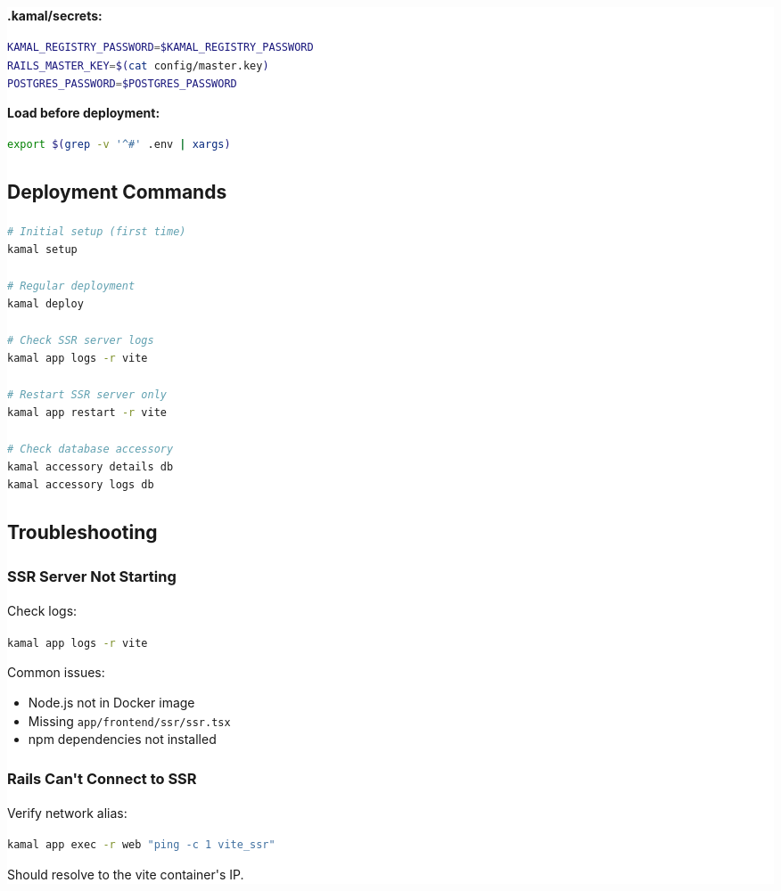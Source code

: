 **.kamal/secrets:**
```bash
KAMAL_REGISTRY_PASSWORD=$KAMAL_REGISTRY_PASSWORD
RAILS_MASTER_KEY=$(cat config/master.key)
POSTGRES_PASSWORD=$POSTGRES_PASSWORD
```

**Load before deployment:**
```bash
export $(grep -v '^#' .env | xargs)
```

## Deployment Commands

```bash
# Initial setup (first time)
kamal setup

# Regular deployment
kamal deploy

# Check SSR server logs
kamal app logs -r vite

# Restart SSR server only
kamal app restart -r vite

# Check database accessory
kamal accessory details db
kamal accessory logs db
```

## Troubleshooting

### SSR Server Not Starting

Check logs:
```bash
kamal app logs -r vite
```

Common issues:
- Node.js not in Docker image
- Missing `app/frontend/ssr/ssr.tsx`
- npm dependencies not installed

### Rails Can't Connect to SSR

Verify network alias:
```bash
kamal app exec -r web "ping -c 1 vite_ssr"
```

Should resolve to the vite container's IP.
